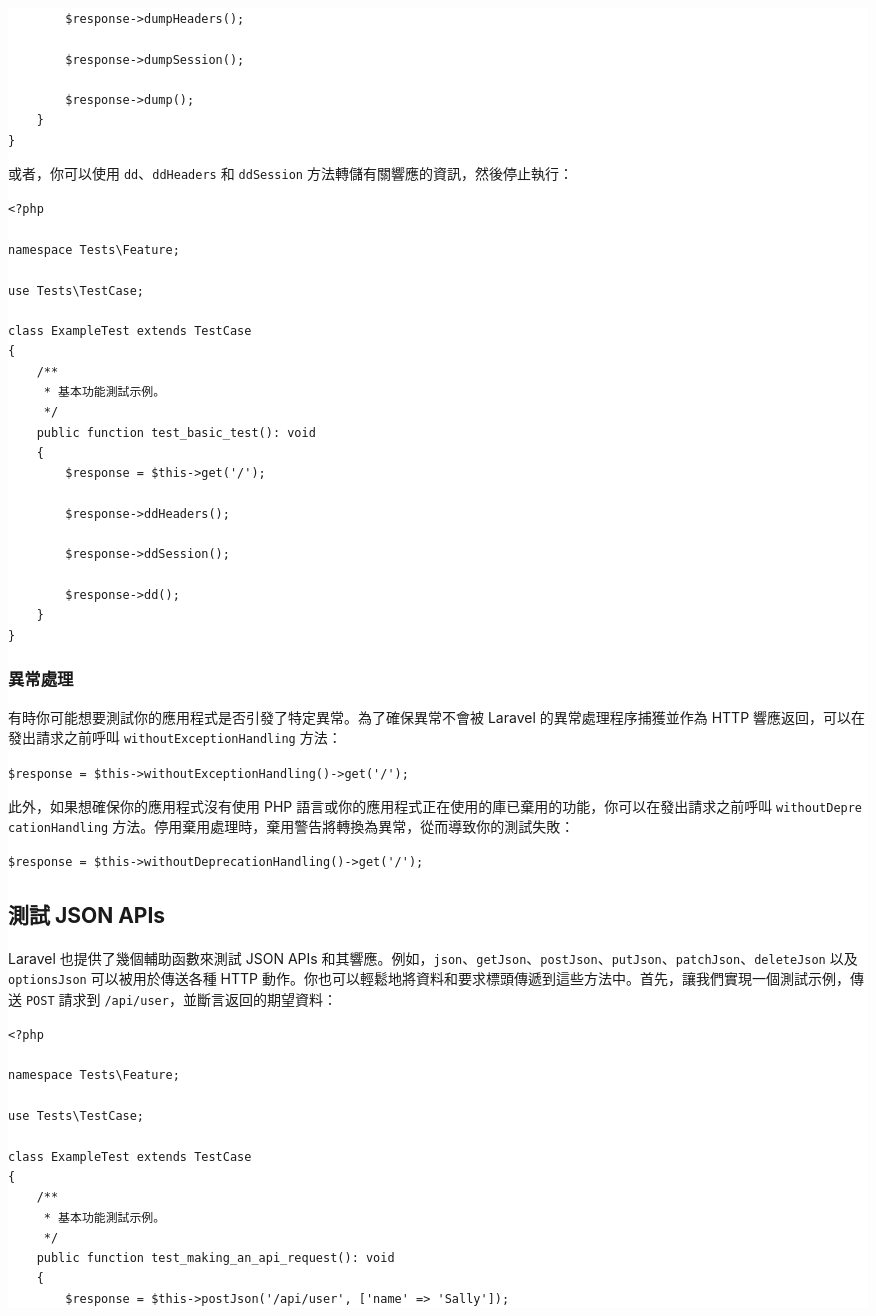             $response->dumpHeaders();

            $response->dumpSession();

            $response->dump();
        }
    }

或者，你可以使用 `dd`、`ddHeaders` 和 `ddSession` 方法轉儲有關響應的資訊，然後停止執行：

    <?php

    namespace Tests\Feature;

    use Tests\TestCase;

    class ExampleTest extends TestCase
    {
        /**
         * 基本功能測試示例。
         */
        public function test_basic_test(): void
        {
            $response = $this->get('/');

            $response->ddHeaders();

            $response->ddSession();

            $response->dd();
        }
    }

### 異常處理

有時你可能想要測試你的應用程式是否引發了特定異常。為了確保異常不會被 Laravel 的異常處理程序捕獲並作為 HTTP 響應返回，可以在發出請求之前呼叫 `withoutExceptionHandling` 方法：

    $response = $this->withoutExceptionHandling()->get('/');

此外，如果想確保你的應用程式沒有使用 PHP 語言或你的應用程式正在使用的庫已棄用的功能，你可以在發出請求之前呼叫 `withoutDeprecationHandling` 方法。停用棄用處理時，棄用警告將轉換為異常，從而導致你的測試失敗：

    $response = $this->withoutDeprecationHandling()->get('/');

## 測試 JSON APIs

Laravel 也提供了幾個輔助函數來測試 JSON APIs 和其響應。例如，`json`、`getJson`、`postJson`、`putJson`、`patchJson`、`deleteJson` 以及 `optionsJson` 可以被用於傳送各種 HTTP 動作。你也可以輕鬆地將資料和要求標頭傳遞到這些方法中。首先，讓我們實現一個測試示例，傳送 `POST` 請求到 `/api/user`，並斷言返回的期望資料：

    <?php

    namespace Tests\Feature;

    use Tests\TestCase;

    class ExampleTest extends TestCase
    {
        /**
         * 基本功能測試示例。
         */
        public function test_making_an_api_request(): void
        {
            $response = $this->postJson('/api/user', ['name' => 'Sally']);
